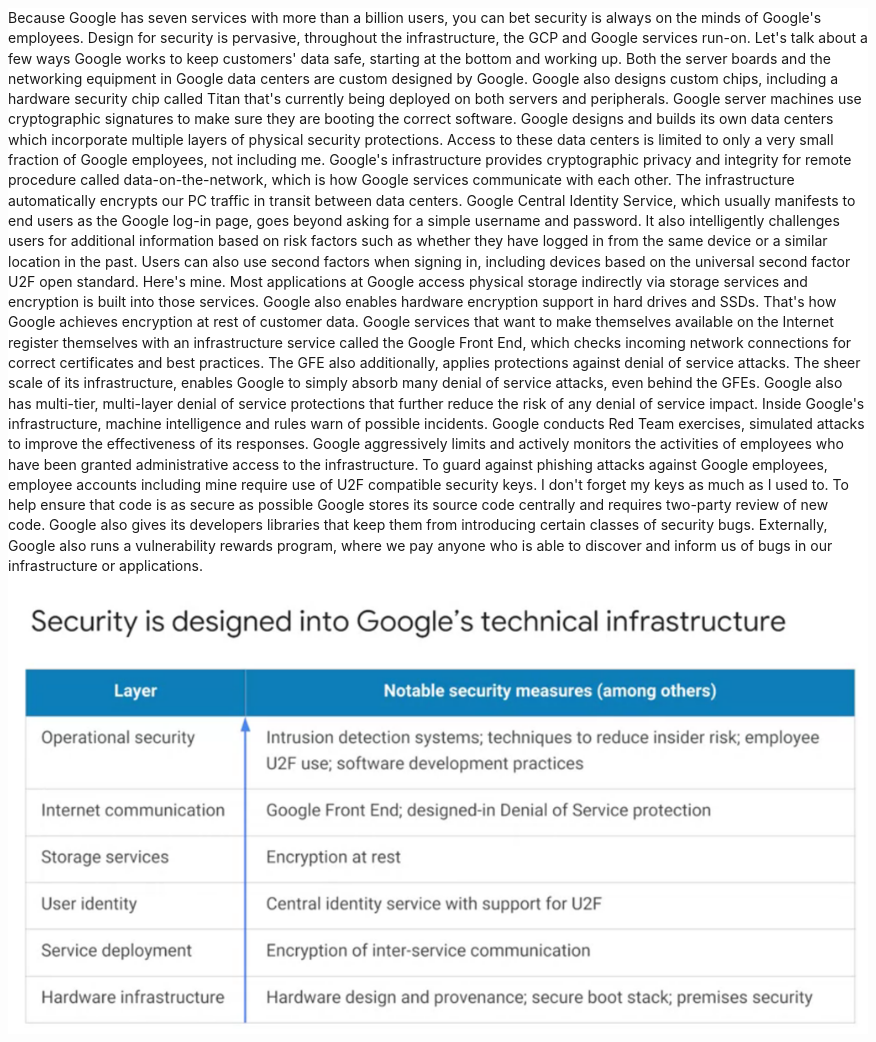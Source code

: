 Because Google has seven services with more than a billion users, you can bet security is always on the minds of Google's employees. Design for security is pervasive, throughout the infrastructure, the GCP and Google services run-on. Let's talk about a few ways Google works to keep customers' data safe, starting at the bottom and working up. Both the server boards and the networking equipment in Google data centers are custom designed by Google. Google also designs custom chips, including a hardware security chip called Titan that's currently being deployed on both servers and peripherals. Google server machines use cryptographic signatures to make sure they are booting the correct software. Google designs and builds its own data centers which incorporate multiple layers of physical security protections. Access to these data centers is limited to only a very small fraction of Google employees, not including me. Google's infrastructure provides cryptographic privacy and integrity for remote procedure called data-on-the-network, which is how Google services communicate with each other. The infrastructure automatically encrypts our PC traffic in transit between data centers. Google Central Identity Service, which usually manifests to end users as the Google log-in page, goes beyond asking for a simple username and password. It also intelligently challenges users for additional information based on risk factors such as whether they have logged in from the same device or a similar location in the past. Users can also use second factors when signing in, including devices based on the universal second factor U2F open standard. Here's mine. Most applications at Google access physical storage indirectly via storage services and encryption is built into those services. Google also enables hardware encryption support in hard drives and SSDs. That's how Google achieves encryption at rest of customer data. Google services that want to make themselves available on the Internet register themselves with an infrastructure service called the Google Front End, which checks incoming network connections for correct certificates and best practices. The GFE also additionally, applies protections against denial of service attacks. The sheer scale of its infrastructure, enables Google to simply absorb many denial of service attacks, even behind the GFEs. Google also has multi-tier, multi-layer denial of service protections that further reduce the risk of any denial of service impact. Inside Google's infrastructure, machine intelligence and rules warn of possible incidents. Google conducts Red Team exercises, simulated attacks to improve the effectiveness of its responses. Google aggressively limits and actively monitors the activities of employees who have been granted administrative access to the infrastructure. To guard against phishing attacks against Google employees, employee accounts including mine require use of U2F compatible security keys. I don't forget my keys as much as I used to. To help ensure that code is as secure as possible Google stores its source code centrally and requires two-party review of new code. Google also gives its developers libraries that keep them from introducing certain classes of security bugs. Externally, Google also runs a vulnerability rewards program, where we pay anyone who is able to discover and inform us of bugs in our infrastructure or applications.

![FOTO7](foto7.png)
